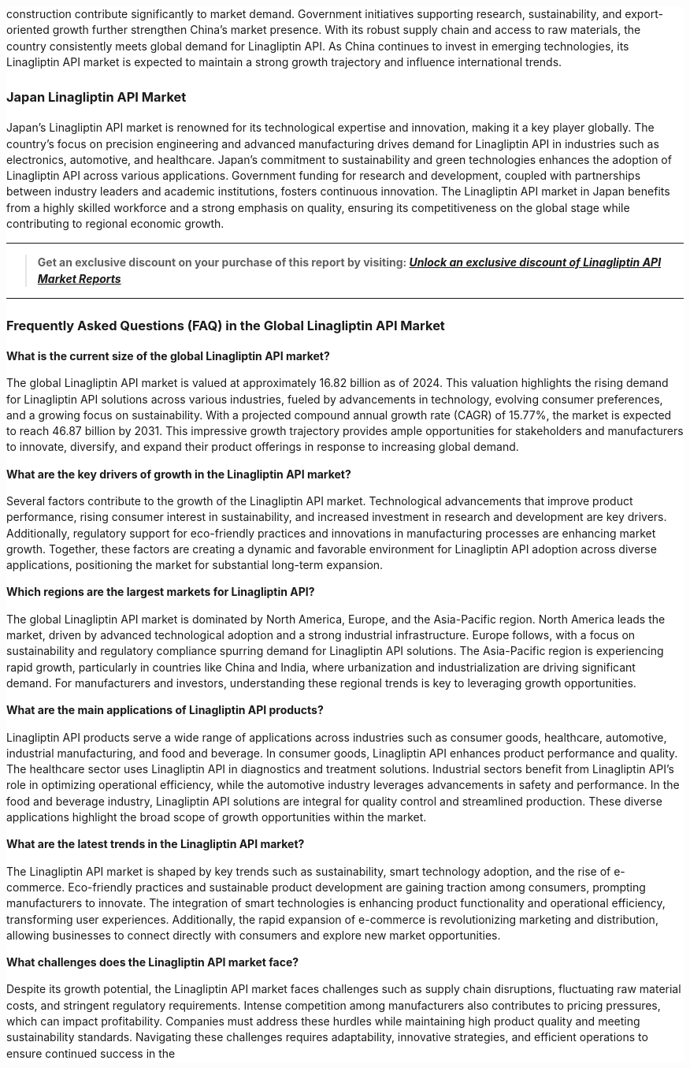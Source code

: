 construction contribute significantly to market demand. Government initiatives supporting research, sustainability, and export-oriented growth further strengthen China&rsquo;s market presence. With its robust supply chain and access to raw materials, the country consistently meets global demand for Linagliptin API. As China continues to invest in emerging technologies, its Linagliptin API market is expected to maintain a strong growth trajectory and influence international trends.</p><h3>Japan Linagliptin API Market</h3><p>Japan&rsquo;s Linagliptin API market is renowned for its technological expertise and innovation, making it a key player globally. The country&rsquo;s focus on precision engineering and advanced manufacturing drives demand for Linagliptin API in industries such as electronics, automotive, and healthcare. Japan&rsquo;s commitment to sustainability and green technologies enhances the adoption of Linagliptin API across various applications. Government funding for research and development, coupled with partnerships between industry leaders and academic institutions, fosters continuous innovation. The Linagliptin API market in Japan benefits from a highly skilled workforce and a strong emphasis on quality, ensuring its competitiveness on the global stage while contributing to regional economic growth.</p><hr /><blockquote><p><strong>Get an exclusive discount on your purchase of this report by visiting: <em><a href="://marketresearchpulse.com/ask-for-discount/27551?utm_source=Github&amp;utm_medium=019">Unlock an exclusive discount of Linagliptin API Market Reports</a></em>&nbsp;</strong></p></blockquote><hr /><h3>Frequently Asked Questions (FAQ) in the Global Linagliptin API Market</h3><p><strong>What is the current size of the global Linagliptin API market?</strong></p><p>The global Linagliptin API market is valued at approximately 16.82 billion as of 2024. This valuation highlights the rising demand for Linagliptin API solutions across various industries, fueled by advancements in technology, evolving consumer preferences, and a growing focus on sustainability. With a projected compound annual growth rate (CAGR) of 15.77%, the market is expected to reach 46.87 billion by 2031. This impressive growth trajectory provides ample opportunities for stakeholders and manufacturers to innovate, diversify, and expand their product offerings in response to increasing global demand.</p><p><strong>What are the key drivers of growth in the Linagliptin API market?</strong></p><p>Several factors contribute to the growth of the Linagliptin API market. Technological advancements that improve product performance, rising consumer interest in sustainability, and increased investment in research and development are key drivers. Additionally, regulatory support for eco-friendly practices and innovations in manufacturing processes are enhancing market growth. Together, these factors are creating a dynamic and favorable environment for Linagliptin API adoption across diverse applications, positioning the market for substantial long-term expansion.</p><p><strong>Which regions are the largest markets for Linagliptin API?</strong></p><p>The global Linagliptin API market is dominated by North America, Europe, and the Asia-Pacific region. North America leads the market, driven by advanced technological adoption and a strong industrial infrastructure. Europe follows, with a focus on sustainability and regulatory compliance spurring demand for Linagliptin API solutions. The Asia-Pacific region is experiencing rapid growth, particularly in countries like China and India, where urbanization and industrialization are driving significant demand. For manufacturers and investors, understanding these regional trends is key to leveraging growth opportunities.</p><p><strong>What are the main applications of Linagliptin API products?</strong></p><p>Linagliptin API products serve a wide range of applications across industries such as consumer goods, healthcare, automotive, industrial manufacturing, and food and beverage. In consumer goods, Linagliptin API enhances product performance and quality. The healthcare sector uses Linagliptin API in diagnostics and treatment solutions. Industrial sectors benefit from Linagliptin API&rsquo;s role in optimizing operational efficiency, while the automotive industry leverages advancements in safety and performance. In the food and beverage industry, Linagliptin API solutions are integral for quality control and streamlined production. These diverse applications highlight the broad scope of growth opportunities within the market.</p><p><strong>What are the latest trends in the Linagliptin API market?</strong></p><p>The Linagliptin API market is shaped by key trends such as sustainability, smart technology adoption, and the rise of e-commerce. Eco-friendly practices and sustainable product development are gaining traction among consumers, prompting manufacturers to innovate. The integration of smart technologies is enhancing product functionality and operational efficiency, transforming user experiences. Additionally, the rapid expansion of e-commerce is revolutionizing marketing and distribution, allowing businesses to connect directly with consumers and explore new market opportunities.</p><p><strong>What challenges does the Linagliptin API market face?</strong></p><p>Despite its growth potential, the Linagliptin API market faces challenges such as supply chain disruptions, fluctuating raw material costs, and stringent regulatory requirements. Intense competition among manufacturers also contributes to pricing pressures, which can impact profitability. Companies must address these hurdles while maintaining high product quality and meeting sustainability standards. Navigating these challenges requires adaptability, innovative strategies, and efficient operations to ensure continued success in the